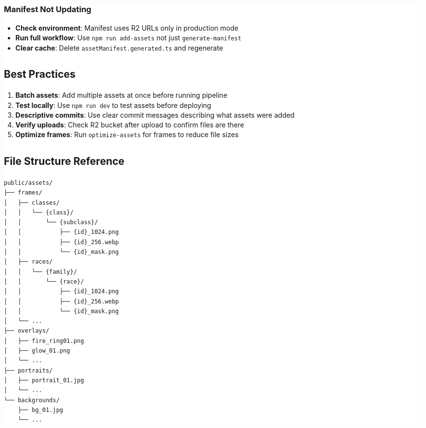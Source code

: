### Manifest Not Updating

- **Check environment**: Manifest uses R2 URLs only in production mode
- **Run full workflow**: Use `npm run add-assets` not just `generate-manifest`
- **Clear cache**: Delete `assetManifest.generated.ts` and regenerate

## Best Practices

1. **Batch assets**: Add multiple assets at once before running pipeline
2. **Test locally**: Use `npm run dev` to test assets before deploying
3. **Descriptive commits**: Use clear commit messages describing what assets were added
4. **Verify uploads**: Check R2 bucket after upload to confirm files are there
5. **Optimize frames**: Run `optimize-assets` for frames to reduce file sizes

## File Structure Reference

```
public/assets/
├── frames/
│   ├── classes/
│   │   └── {class}/
│   │       └── {subclass}/
│   │           ├── {id}_1024.png
│   │           ├── {id}_256.webp
│   │           └── {id}_mask.png
│   ├── races/
│   │   └── {family}/
│   │       └── {race}/
│   │           ├── {id}_1024.png
│   │           ├── {id}_256.webp
│   │           └── {id}_mask.png
│   └── ...
├── overlays/
│   ├── fire_ring01.png
│   ├── glow_01.png
│   └── ...
├── portraits/
│   ├── portrait_01.jpg
│   └── ...
└── backgrounds/
    ├── bg_01.jpg
    └── ...
```

